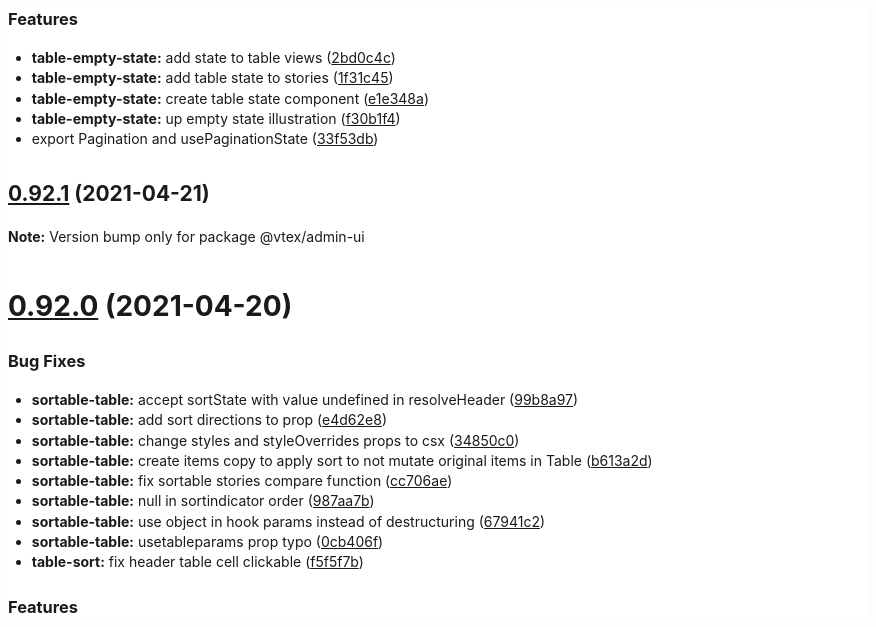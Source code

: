 
### Features

* **table-empty-state:** add state to table views ([2bd0c4c](https://github.com/vtex/onda/commit/2bd0c4cca5adde7ffa5e19aeaa100d6c5fe617db))
* **table-empty-state:** add table state to stories ([1f31c45](https://github.com/vtex/onda/commit/1f31c45933a376124b067e28b8ada74451e1267e))
* **table-empty-state:** create table state component ([e1e348a](https://github.com/vtex/onda/commit/e1e348a955f86be1bff56292c5feb8b8e7b5ff48))
* **table-empty-state:** up empty state illustration ([f30b1f4](https://github.com/vtex/onda/commit/f30b1f42b5e4553b5de4d4f3b67d55d711915d60))
* export Pagination and usePaginationState ([33f53db](https://github.com/vtex/onda/commit/33f53db21dbda5b1f0940abaf3ee7e342dd4da83))





## [0.92.1](https://github.com/vtex/onda/compare/@vtex/admin-ui@0.92.0...@vtex/admin-ui@0.92.1) (2021-04-21)

**Note:** Version bump only for package @vtex/admin-ui





# [0.92.0](https://github.com/vtex/onda/compare/@vtex/admin-ui@0.91.1...@vtex/admin-ui@0.92.0) (2021-04-20)


### Bug Fixes

* **sortable-table:** accept sortState with value undefined in resolveHeader ([99b8a97](https://github.com/vtex/onda/commit/99b8a977f554976e653ab1264f75035a910bf49b))
* **sortable-table:** add sort directions to prop ([e4d62e8](https://github.com/vtex/onda/commit/e4d62e87c8cedac61772e08dca8595f65d9ac4b4))
* **sortable-table:** change styles and styleOverrides props to csx ([34850c0](https://github.com/vtex/onda/commit/34850c08caf78a0da690f02a85914fa12f6e5e20))
* **sortable-table:** create items copy to apply sort to not mutate original items in Table ([b613a2d](https://github.com/vtex/onda/commit/b613a2df677a7df59463286a71a9840f7c710bda))
* **sortable-table:** fix sortable stories compare function ([cc706ae](https://github.com/vtex/onda/commit/cc706aefabe39512cd03d253b6d4673461c65e90))
* **sortable-table:** null in sortindicator order ([987aa7b](https://github.com/vtex/onda/commit/987aa7b721a810dec7d9d35c405084992bfb8865))
* **sortable-table:** use object in hook params instead of destructuring ([67941c2](https://github.com/vtex/onda/commit/67941c282b8509569d64312bfdf354204909d529))
* **sortable-table:** usetableparams prop typo ([0cb406f](https://github.com/vtex/onda/commit/0cb406f20b34d940bec5914d852913609a5e42d9))
* **table-sort:** fix header table cell clickable ([f5f5f7b](https://github.com/vtex/onda/commit/f5f5f7b3aababec45eb9f496cfe85467e08b04a7))


### Features
